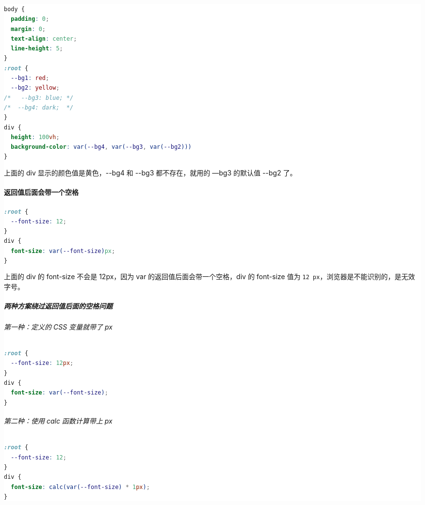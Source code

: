 ```css
body {
  padding: 0;
  margin: 0;
  text-align: center;
  line-height: 5;
}
:root {
  --bg1: red;
  --bg2: yellow;
/*   --bg3: blue; */
/*  --bg4: dark;  */
}
div {
  height: 100vh;
  background-color: var(--bg4, var(--bg3, var(--bg2))) 
}
```

上面的 div 显示的颜色值是黄色，--bg4 和 --bg3 都不存在，就用的 —bg3 的默认值 --bg2 了。

#### 返回值后面会带一个空格

```css
:root {
  --font-size: 12;
}
div {
  font-size: var(--font-size)px; 
}
```

上面的 div 的 font-size 不会是 12px，因为 var 的返回值后面会带一个空格，div 的 font-size 值为 `12 px`，浏览器是不能识别的，是无效字号。

##### 两种方案绕过返回值后面的空格问题

###### 第一种：定义的 CSS 变量就带了 px

```css
:root {
  --font-size: 12px;
}
div {
  font-size: var(--font-size);
}
```

###### 第二种：使用 calc 函数计算带上 px

```css
:root {
  --font-size: 12;
}
div {
  font-size: calc(var(--font-size) * 1px);
}
```
